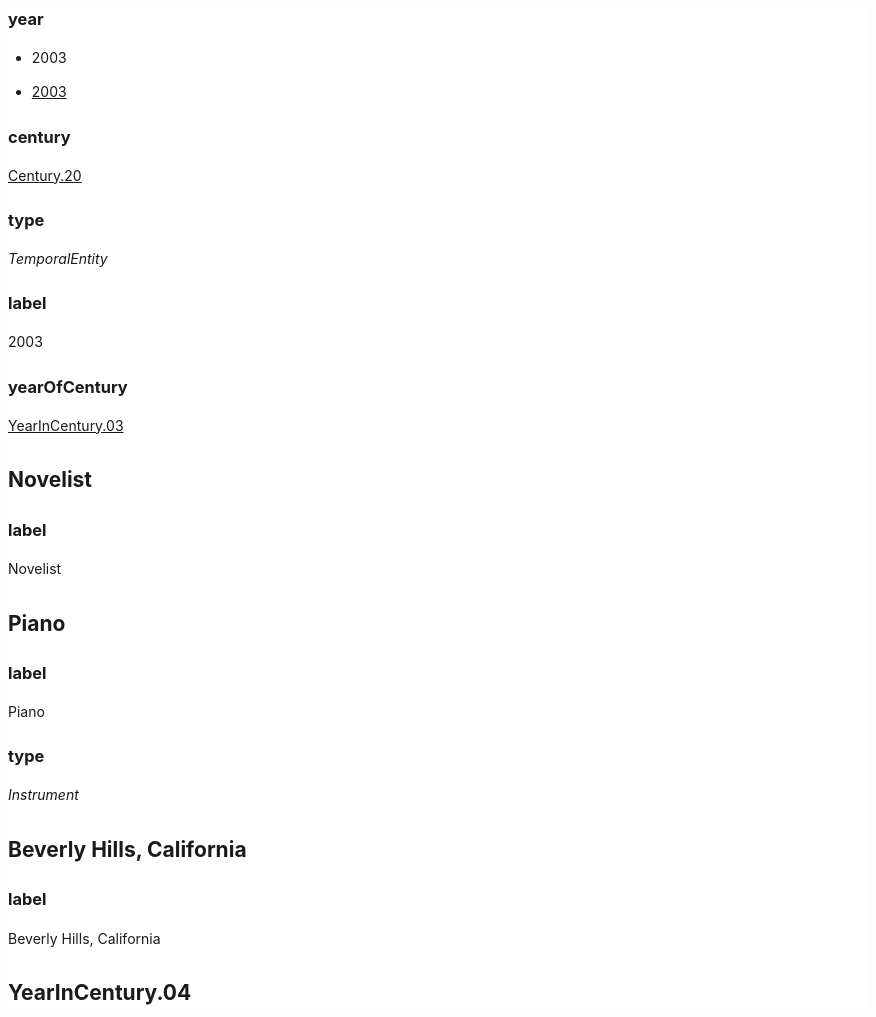 ### year

 - 2003

 - [2003](#2003)

### century


[Century.20](#Century.20)

### type


*TemporalEntity*

### label


2003

### yearOfCentury


[YearInCentury.03](#YearInCentury.03)

## Novelist

### label


Novelist

## Piano

### label


Piano

### type


*Instrument*

## Beverly Hills, California

### label


Beverly Hills, California

## YearInCentury.04
